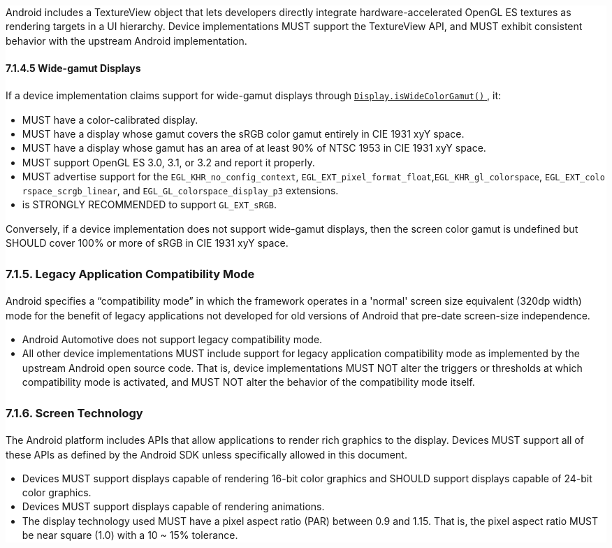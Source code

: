 Android includes a TextureView object that lets developers directly integrate
hardware-accelerated OpenGL ES textures as rendering targets in a UI hierarchy.
Device implementations MUST support the TextureView API, and MUST exhibit
consistent behavior with the upstream Android implementation.

#### 7.1.4.5 Wide-gamut Displays

If a device implementation claims support for wide-gamut displays through
[`Display.isWideColorGamut()`
](https://developer.android.com/reference/android/view/Display.html#isWideColorGamut%28%29)
, it:

*   MUST have a color-calibrated display.
*   MUST have a display whose gamut covers the sRGB color gamut entirely in
    CIE 1931 xyY space.
*   MUST have a display whose gamut has an area of at least 90% of NTSC 1953 in
    CIE 1931 xyY space.
*   MUST support OpenGL ES 3.0, 3.1, or 3.2 and report it properly.
*   MUST advertise support for the `EGL_KHR_no_config_context`,
    `EGL_EXT_pixel_format_float`,`EGL_KHR_gl_colorspace`,
    `EGL_EXT_colorspace_scrgb_linear`, and `EGL_GL_colorspace_display_p3`
    extensions.
*   is STRONGLY RECOMMENDED to support `GL_EXT_sRGB`.

Conversely, if a device implementation does not support wide-gamut displays, then
the screen color gamut is undefined but SHOULD cover 100% or more of sRGB in CIE
1931 xyY space.

### 7.1.5\. Legacy Application Compatibility Mode

Android specifies a “compatibility mode” in which the framework operates in a
'normal' screen size equivalent (320dp width) mode for the benefit of legacy
applications not developed for old versions of Android that pre-date
screen-size independence.

*   Android Automotive does not support legacy compatibility mode.
*   All other device implementations MUST include support for legacy
application compatibility mode as implemented by the upstream Android open
source code. That is, device implementations MUST NOT alter the triggers or
thresholds at which compatibility mode is activated, and MUST NOT alter the
behavior of the compatibility mode itself.

### 7.1.6\. Screen Technology

The Android platform includes APIs that allow applications to render rich
graphics to the display. Devices MUST support all of these APIs as defined by
the Android SDK unless specifically allowed in this document.

*   Devices MUST support displays capable of rendering 16-bit color graphics
and SHOULD support displays capable of 24-bit color graphics.
*   Devices MUST support displays capable of rendering animations.
*   The display technology used MUST have a pixel aspect ratio (PAR) between
0.9 and 1.15\. That is, the pixel aspect ratio MUST be near square (1.0) with a
10 ~ 15% tolerance.
